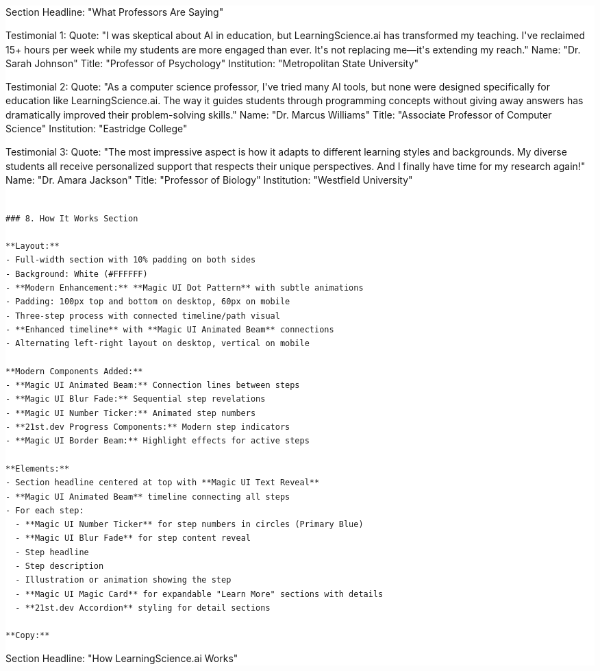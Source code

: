 Section Headline:
"What Professors Are Saying"

Testimonial 1:
Quote: "I was skeptical about AI in education, but LearningScience.ai has transformed my teaching. I've reclaimed 15+ hours per week while my students are more engaged than ever. It's not replacing me—it's extending my reach."
Name: "Dr. Sarah Johnson"
Title: "Professor of Psychology"
Institution: "Metropolitan State University"

Testimonial 2:
Quote: "As a computer science professor, I've tried many AI tools, but none were designed specifically for education like LearningScience.ai. The way it guides students through programming concepts without giving away answers has dramatically improved their problem-solving skills."
Name: "Dr. Marcus Williams"
Title: "Associate Professor of Computer Science"
Institution: "Eastridge College"

Testimonial 3:
Quote: "The most impressive aspect is how it adapts to different learning styles and backgrounds. My diverse students all receive personalized support that respects their unique perspectives. And I finally have time for my research again!"
Name: "Dr. Amara Jackson"
Title: "Professor of Biology"
Institution: "Westfield University"
```

### 8. How It Works Section

**Layout:**
- Full-width section with 10% padding on both sides
- Background: White (#FFFFFF)
- **Modern Enhancement:** **Magic UI Dot Pattern** with subtle animations
- Padding: 100px top and bottom on desktop, 60px on mobile
- Three-step process with connected timeline/path visual
- **Enhanced timeline** with **Magic UI Animated Beam** connections
- Alternating left-right layout on desktop, vertical on mobile

**Modern Components Added:**
- **Magic UI Animated Beam:** Connection lines between steps
- **Magic UI Blur Fade:** Sequential step revelations
- **Magic UI Number Ticker:** Animated step numbers
- **21st.dev Progress Components:** Modern step indicators
- **Magic UI Border Beam:** Highlight effects for active steps

**Elements:**
- Section headline centered at top with **Magic UI Text Reveal**
- **Magic UI Animated Beam** timeline connecting all steps
- For each step:
  - **Magic UI Number Ticker** for step numbers in circles (Primary Blue)
  - **Magic UI Blur Fade** for step content reveal
  - Step headline
  - Step description
  - Illustration or animation showing the step
  - **Magic UI Magic Card** for expandable "Learn More" sections with details
  - **21st.dev Accordion** styling for detail sections

**Copy:**
```
Section Headline:
"How LearningScience.ai Works"
